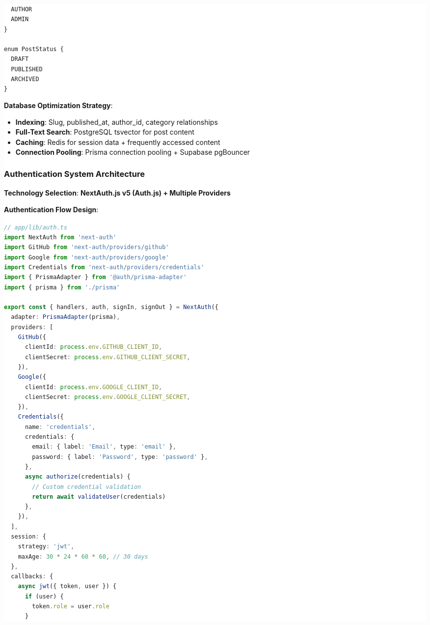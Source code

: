 ```prisma
  AUTHOR
  ADMIN
}

enum PostStatus {
  DRAFT
  PUBLISHED
  ARCHIVED
}
```

**Database Optimization Strategy**:

- **Indexing**: Slug, published_at, author_id, category relationships
- **Full-Text Search**: PostgreSQL tsvector for post content
- **Caching**: Redis for session data + frequently accessed content
- **Connection Pooling**: Prisma connection pooling + Supabase pgBouncer

### **Authentication System Architecture**

**Technology Selection**: **NextAuth.js v5 (Auth.js) + Multiple Providers**

**Authentication Flow Design**:

```typescript
// app/lib/auth.ts
import NextAuth from 'next-auth'
import GitHub from 'next-auth/providers/github'
import Google from 'next-auth/providers/google'
import Credentials from 'next-auth/providers/credentials'
import { PrismaAdapter } from '@auth/prisma-adapter'
import { prisma } from './prisma'

export const { handlers, auth, signIn, signOut } = NextAuth({
  adapter: PrismaAdapter(prisma),
  providers: [
    GitHub({
      clientId: process.env.GITHUB_CLIENT_ID,
      clientSecret: process.env.GITHUB_CLIENT_SECRET,
    }),
    Google({
      clientId: process.env.GOOGLE_CLIENT_ID,
      clientSecret: process.env.GOOGLE_CLIENT_SECRET,
    }),
    Credentials({
      name: 'credentials',
      credentials: {
        email: { label: 'Email', type: 'email' },
        password: { label: 'Password', type: 'password' },
      },
      async authorize(credentials) {
        // Custom credential validation
        return await validateUser(credentials)
      },
    }),
  ],
  session: {
    strategy: 'jwt',
    maxAge: 30 * 24 * 60 * 60, // 30 days
  },
  callbacks: {
    async jwt({ token, user }) {
      if (user) {
        token.role = user.role
      }
```